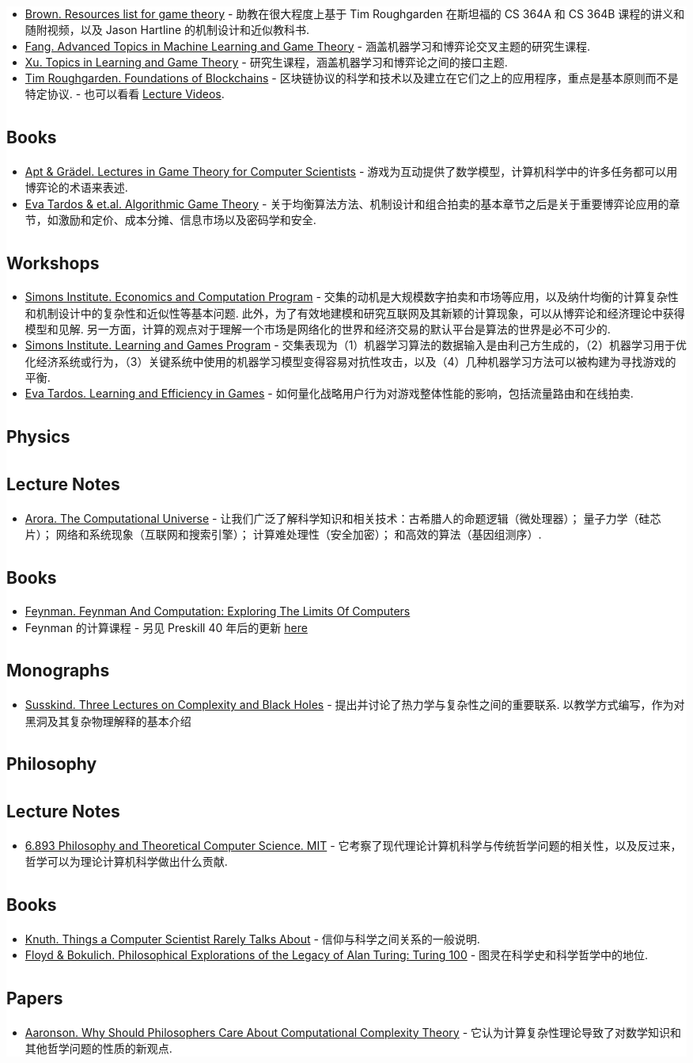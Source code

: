 - [Brown. Resources list for game theory](http://cs.brown.edu/courses/cs1951k/lectures/) - 助教在很大程度上基于 Tim Roughgarden 在斯坦福的 CS 364A 和 CS 364B 课程的讲义和随附视频，以及 Jason Hartline 的机制设计和近似教科书.
- [Fang. Advanced Topics in Machine Learning and Game Theory](https://feifang.info/advanced-topics-in-machine-learning-and-game-theory-fall-2021/) - 涵盖机器学习和博弈论交叉主题的研究生课程.
- [Xu. Topics in Learning and Game Theory](http://www.haifeng-xu.com/cs6501sp21/index.htm) - 研究生课程，涵盖机器学习和博弈论之间的接口主题.
- [Tim Roughgarden. Foundations of Blockchains](https://timroughgarden.github.io/fob21/)  - 区块链协议的科学和技术以及建立在它们之上的应用程序，重点是基本原则而不是特定协议.  - 也可以看看 [Lecture Videos](https://www.youtube.com/playlist?list=PLEGCF-WLh2RLOHv_xUGLqRts_9JxrckiA).
## Books<a name=game_theory_books></a>
- [Apt & Grädel. Lectures in Game Theory for Computer Scientists](https://www.cambridge.org/us/academic/subjects/computer-science/programming-languages-and-applied-logic/lectures-game-theory-computer-scientists) - 游戏为互动提供了数学模型，计算机科学中的许多任务都可以用博弈论的术语来表述.
- [Eva Tardos & et.al. Algorithmic Game Theory](https://www.cambridge.org/core/books/algorithmic-game-theory/0092C07CA8B724E1B1BE2238DDD66B38#fndtn-information) - 关于均衡算法方法、机制设计和组合拍卖的基本章节之后是关于重要博弈论应用的章节，如激励和定价、成本分摊、信息市场以及密码学和安全.
## Workshops<a name=game_theory_workshops></a>
- [Simons Institute. Economics and Computation Program](https://simons.berkeley.edu/programs/economics2015)  - 交集的动机是大规模数字拍卖和市场等应用，以及纳什均衡的计算复杂性和机制设计中的复杂性和近似性等基本问题. 此外，为了有效地建模和研究互联网及其新颖的计算现象，可以从博弈论和经济理论中获得模型和见解. 另一方面，计算的观点对于理解一个市场是网络化的世界和经济交易的默认平台是算法的世界是必不可少的.
- [Simons Institute. Learning and Games Program](https://simons.berkeley.edu/programs/games2022) - 交集表现为（1）机器学习算法的数据输入是由利己方生成的，（2）机器学习用于优化经济系统或行为，（3）关键系统中使用的机器学习模型变得容易对抗性攻击，以及（4）几种机器学习方法可以被构建为寻找游戏的平衡.
- [Eva Tardos. Learning and Efficiency in Games](https://simons.berkeley.edu/events/openlectures2015-fall-1) - 如何量化战略用户行为对游戏整体性能的影响，包括流量路由和在线拍卖.
## Physics<a name=physics></a>
## Lecture Notes<a name=physics_lecture_notes></a>
- [Arora. The Computational Universe](https://www.cs.princeton.edu/courses/archive/spring11/cos116/lectures.php)  - 让我们广泛了解科学知识和相关技术：古希腊人的命题逻辑（微处理器）； 量子力学（硅芯片）； 网络和系统现象（互联网和搜索引擎）； 计算难处理性（安全加密）； 和高效的算法（基因组测序）.
## Books<a name=physics_books></a>
- [Feynman. Feynman And Computation: Exploring The Limits Of Computers](https://www.taylorfrancis.com/books/feynman-computation-anthony-hey/e/10.1201/9780429500459)
- Feynman 的计算课程 - 另见 Preskill 40 年后的更新 [here](https://arxiv.org/abs/2106.10522)
## Monographs<a name=physics_monographs></a>
- [Susskind. Three Lectures on Complexity and Black Holes](https://link.springer.com/book/10.1007/978-3-030-45109-7)  - 提出并讨论了热力学与复杂性之间的重要联系. 以教学方式编写，作为对黑洞及其复杂物理解释的基本介绍
## Philosophy<a name=philosophy></a>
## Lecture Notes<a name=philosophy_lecture_notes></a>
- [6.893 Philosophy and Theoretical Computer Science. MIT](https://stellar.mit.edu/S/course/6/fa11/6.893/index.html) - 它考察了现代理论计算机科学与传统哲学问题的相关性，以及反过来，哲学可以为理论计算机科学做出什么贡献.
## Books<a name=philosophy_books></a>
- [Knuth. Things a Computer Scientist Rarely Talks About](https://web.stanford.edu/group/cslipublications/cslipublications/site/1575863278.shtml) - 信仰与科学之间关系的一般说明.
- [Floyd & Bokulich. Philosophical Explorations of the Legacy of Alan Turing: Turing 100](https://www.springer.com/gp/book/9783319532783) - 图灵在科学史和科学哲学中的地位.
## Papers<a name=philosophy_papers></a>
- [Aaronson. Why Should Philosophers Care About Computational Complexity Theory](https://www.scottaaronson.com/papers/philos.pdf) - 它认为计算复杂性理论导致了对数学知识和其他哲学问题的性质的新观点.